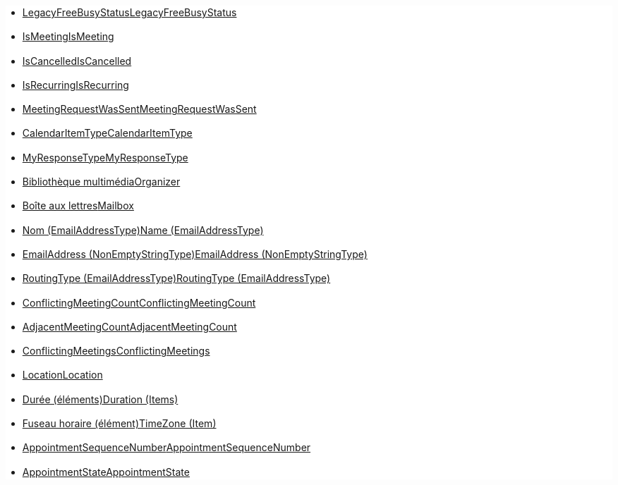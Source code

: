 - [<span data-ttu-id="0dd0c-178">LegacyFreeBusyStatus</span><span class="sxs-lookup"><span data-stu-id="0dd0c-178">LegacyFreeBusyStatus</span></span>](legacyfreebusystatus.md)
    
- [<span data-ttu-id="0dd0c-179">IsMeeting</span><span class="sxs-lookup"><span data-stu-id="0dd0c-179">IsMeeting</span></span>](ismeeting.md)
    
- [<span data-ttu-id="0dd0c-180">IsCancelled</span><span class="sxs-lookup"><span data-stu-id="0dd0c-180">IsCancelled</span></span>](iscancelled.md)
    
- [<span data-ttu-id="0dd0c-181">IsRecurring</span><span class="sxs-lookup"><span data-stu-id="0dd0c-181">IsRecurring</span></span>](isrecurring.md)
    
- [<span data-ttu-id="0dd0c-182">MeetingRequestWasSent</span><span class="sxs-lookup"><span data-stu-id="0dd0c-182">MeetingRequestWasSent</span></span>](meetingrequestwassent.md)
    
- [<span data-ttu-id="0dd0c-183">CalendarItemType</span><span class="sxs-lookup"><span data-stu-id="0dd0c-183">CalendarItemType</span></span>](calendaritemtype.md)
    
- [<span data-ttu-id="0dd0c-184">MyResponseType</span><span class="sxs-lookup"><span data-stu-id="0dd0c-184">MyResponseType</span></span>](myresponsetype.md)
    
- [<span data-ttu-id="0dd0c-185">Bibliothèque multimédia</span><span class="sxs-lookup"><span data-stu-id="0dd0c-185">Organizer</span></span>](organizer.md)
    
- [<span data-ttu-id="0dd0c-186">Boîte aux lettres</span><span class="sxs-lookup"><span data-stu-id="0dd0c-186">Mailbox</span></span>](mailbox.md)
    
- [<span data-ttu-id="0dd0c-187">Nom (EmailAddressType)</span><span class="sxs-lookup"><span data-stu-id="0dd0c-187">Name (EmailAddressType)</span></span>](name-emailaddresstype.md)
    
- [<span data-ttu-id="0dd0c-188">EmailAddress (NonEmptyStringType)</span><span class="sxs-lookup"><span data-stu-id="0dd0c-188">EmailAddress (NonEmptyStringType)</span></span>](emailaddress-nonemptystringtype.md)
    
- [<span data-ttu-id="0dd0c-189">RoutingType (EmailAddressType)</span><span class="sxs-lookup"><span data-stu-id="0dd0c-189">RoutingType (EmailAddressType)</span></span>](routingtype-emailaddresstype.md)
    
- [<span data-ttu-id="0dd0c-190">ConflictingMeetingCount</span><span class="sxs-lookup"><span data-stu-id="0dd0c-190">ConflictingMeetingCount</span></span>](conflictingmeetingcount.md)
    
- [<span data-ttu-id="0dd0c-191">AdjacentMeetingCount</span><span class="sxs-lookup"><span data-stu-id="0dd0c-191">AdjacentMeetingCount</span></span>](adjacentmeetingcount.md)
    
- [<span data-ttu-id="0dd0c-192">ConflictingMeetings</span><span class="sxs-lookup"><span data-stu-id="0dd0c-192">ConflictingMeetings</span></span>](conflictingmeetings.md)
    
- [<span data-ttu-id="0dd0c-193">Location</span><span class="sxs-lookup"><span data-stu-id="0dd0c-193">Location</span></span>](location.md)
    
- [<span data-ttu-id="0dd0c-194">Durée (éléments)</span><span class="sxs-lookup"><span data-stu-id="0dd0c-194">Duration (Items)</span></span>](duration-items.md)
    
- [<span data-ttu-id="0dd0c-195">Fuseau horaire (élément)</span><span class="sxs-lookup"><span data-stu-id="0dd0c-195">TimeZone (Item)</span></span>](timezone-item.md)
    
- [<span data-ttu-id="0dd0c-196">AppointmentSequenceNumber</span><span class="sxs-lookup"><span data-stu-id="0dd0c-196">AppointmentSequenceNumber</span></span>](appointmentsequencenumber.md)
    
- [<span data-ttu-id="0dd0c-197">AppointmentState</span><span class="sxs-lookup"><span data-stu-id="0dd0c-197">AppointmentState</span></span>](appointmentstate.md)
    